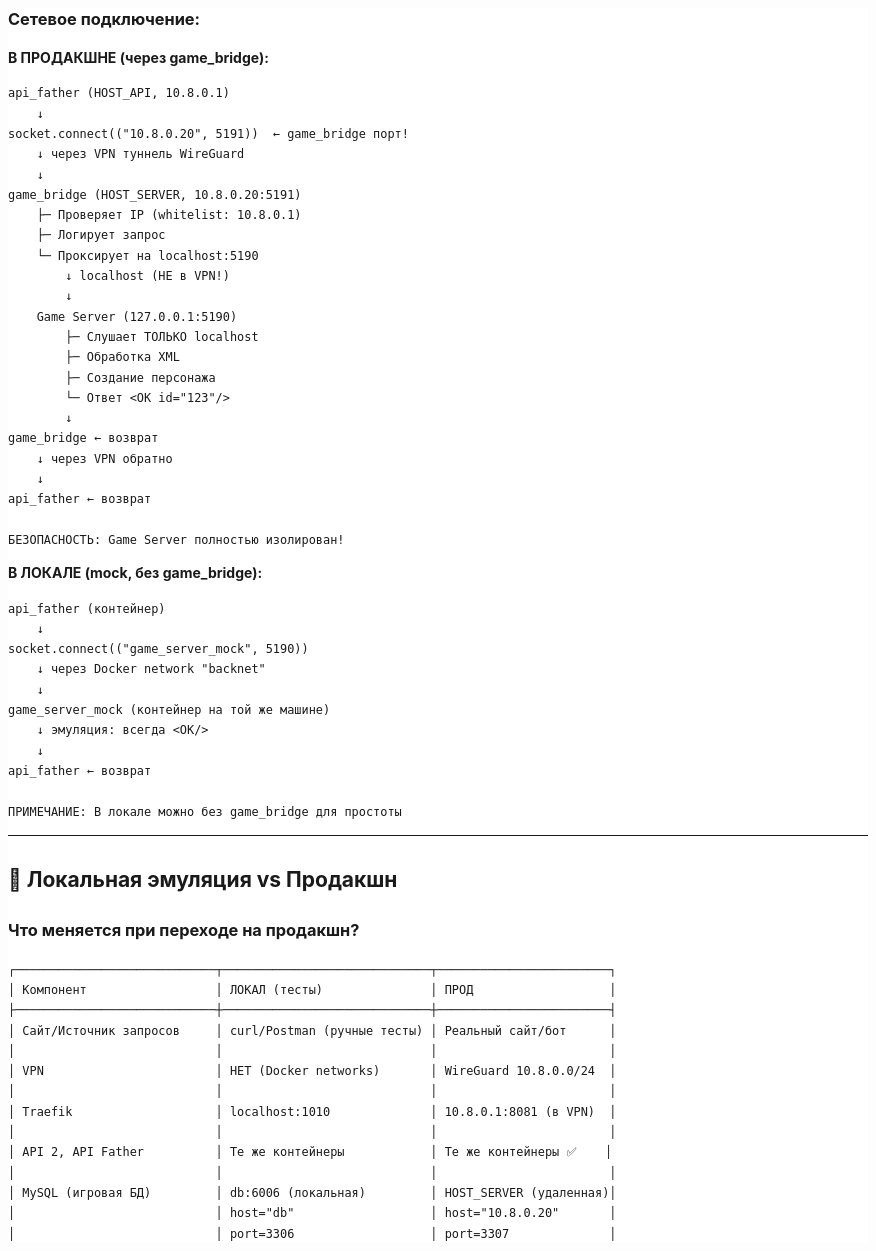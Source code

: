 ### Сетевое подключение:

**В ПРОДАКШНЕ (через game_bridge):**
```
api_father (HOST_API, 10.8.0.1)
    ↓
socket.connect(("10.8.0.20", 5191))  ← game_bridge порт!
    ↓ через VPN туннель WireGuard
    ↓
game_bridge (HOST_SERVER, 10.8.0.20:5191)
    ├─ Проверяет IP (whitelist: 10.8.0.1)
    ├─ Логирует запрос
    └─ Проксирует на localhost:5190
        ↓ localhost (НЕ в VPN!)
        ↓
    Game Server (127.0.0.1:5190)
        ├─ Слушает ТОЛЬКО localhost
        ├─ Обработка XML
        ├─ Создание персонажа
        └─ Ответ <OK id="123"/>
        ↓
game_bridge ← возврат
    ↓ через VPN обратно
    ↓
api_father ← возврат

БЕЗОПАСНОСТЬ: Game Server полностью изолирован!
```

**В ЛОКАЛЕ (mock, без game_bridge):**
```
api_father (контейнер)
    ↓
socket.connect(("game_server_mock", 5190))
    ↓ через Docker network "backnet"
    ↓
game_server_mock (контейнер на той же машине)
    ↓ эмуляция: всегда <OK/>
    ↓
api_father ← возврат

ПРИМЕЧАНИЕ: В локале можно без game_bridge для простоты
```

---

## 🔀 Локальная эмуляция vs Продакшн

### Что меняется при переходе на продакшн?

```
┌────────────────────────────┬─────────────────────────────┬────────────────────────┐
│ Компонент                  │ ЛОКАЛ (тесты)               │ ПРОД                   │
├────────────────────────────┼─────────────────────────────┼────────────────────────┤
│ Сайт/Источник запросов     │ curl/Postman (ручные тесты) │ Реальный сайт/бот      │
│                            │                             │                        │
│ VPN                        │ НЕТ (Docker networks)       │ WireGuard 10.8.0.0/24  │
│                            │                             │                        │
│ Traefik                    │ localhost:1010              │ 10.8.0.1:8081 (в VPN)  │
│                            │                             │                        │
│ API 2, API Father          │ Те же контейнеры            │ Те же контейнеры ✅    │
│                            │                             │                        │
│ MySQL (игровая БД)         │ db:6006 (локальная)         │ HOST_SERVER (удаленная)│
│                            │ host="db"                   │ host="10.8.0.20"       │
│                            │ port=3306                   │ port=3307              │
```